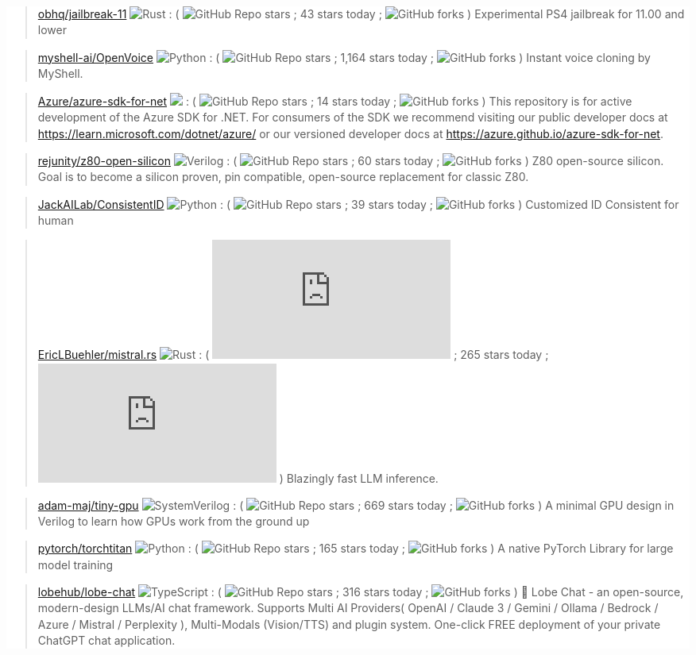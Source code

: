 > [obhq/jailbreak-11](https://github.com/obhq/jailbreak-11) ![Rust](https://img.shields.io/badge/Rust-white?logo=Rust&logoColor=blue) : ( ![GitHub Repo stars](https://img.shields.io/github/stars/obhq/jailbreak-11) ; 43 stars today ; ![GitHub forks](https://img.shields.io/github/forks/obhq/jailbreak-11)         ) 
 > Experimental PS4 jailbreak for 11.00 and lower

> [myshell-ai/OpenVoice](https://github.com/myshell-ai/OpenVoice) ![Python](https://img.shields.io/badge/Python-white?logo=Python&logoColor=blue) : ( ![GitHub Repo stars](https://img.shields.io/github/stars/myshell-ai/OpenVoice) ; 1,164 stars today ; ![GitHub forks](https://img.shields.io/github/forks/myshell-ai/OpenVoice)         ) 
 > Instant voice cloning by MyShell.

> [Azure/azure-sdk-for-net](https://github.com/Azure/azure-sdk-for-net) ![](https://img.shields.io/badge/-white?logo=&logoColor=blue) : ( ![GitHub Repo stars](https://img.shields.io/github/stars/Azure/azure-sdk-for-net) ; 14 stars today ; ![GitHub forks](https://img.shields.io/github/forks/Azure/azure-sdk-for-net)         ) 
 > This repository is for active development of the Azure SDK for .NET. For consumers of the SDK we recommend visiting our public developer docs at https://learn.microsoft.com/dotnet/azure/ or our versioned developer docs at https://azure.github.io/azure-sdk-for-net.

> [rejunity/z80-open-silicon](https://github.com/rejunity/z80-open-silicon) ![Verilog](https://img.shields.io/badge/Verilog-white?logo=Verilog&logoColor=blue) : ( ![GitHub Repo stars](https://img.shields.io/github/stars/rejunity/z80-open-silicon) ; 60 stars today ; ![GitHub forks](https://img.shields.io/github/forks/rejunity/z80-open-silicon)         ) 
 > Z80 open-source silicon. Goal is to become a silicon proven, pin compatible, open-source replacement for classic Z80.

> [JackAILab/ConsistentID](https://github.com/JackAILab/ConsistentID) ![Python](https://img.shields.io/badge/Python-white?logo=Python&logoColor=blue) : ( ![GitHub Repo stars](https://img.shields.io/github/stars/JackAILab/ConsistentID) ; 39 stars today ; ![GitHub forks](https://img.shields.io/github/forks/JackAILab/ConsistentID)         ) 
 > Customized ID Consistent for human

> [EricLBuehler/mistral.rs](https://github.com/EricLBuehler/mistral.rs) ![Rust](https://img.shields.io/badge/Rust-white?logo=Rust&logoColor=blue) : ( ![GitHub Repo stars](https://img.shields.io/github/stars/EricLBuehler/mistral.rs) ; 265 stars today ; ![GitHub forks](https://img.shields.io/github/forks/EricLBuehler/mistral.rs)         ) 
 > Blazingly fast LLM inference.

> [adam-maj/tiny-gpu](https://github.com/adam-maj/tiny-gpu) ![SystemVerilog](https://img.shields.io/badge/SystemVerilog-white?logo=SystemVerilog&logoColor=blue) : ( ![GitHub Repo stars](https://img.shields.io/github/stars/adam-maj/tiny-gpu) ; 669 stars today ; ![GitHub forks](https://img.shields.io/github/forks/adam-maj/tiny-gpu)         ) 
 > A minimal GPU design in Verilog to learn how GPUs work from the ground up

> [pytorch/torchtitan](https://github.com/pytorch/torchtitan) ![Python](https://img.shields.io/badge/Python-white?logo=Python&logoColor=blue) : ( ![GitHub Repo stars](https://img.shields.io/github/stars/pytorch/torchtitan) ; 165 stars today ; ![GitHub forks](https://img.shields.io/github/forks/pytorch/torchtitan)         ) 
 > A native PyTorch Library for large model training

> [lobehub/lobe-chat](https://github.com/lobehub/lobe-chat) ![TypeScript](https://img.shields.io/badge/TypeScript-white?logo=TypeScript&logoColor=blue) : ( ![GitHub Repo stars](https://img.shields.io/github/stars/lobehub/lobe-chat) ; 316 stars today ; ![GitHub forks](https://img.shields.io/github/forks/lobehub/lobe-chat)         ) 
 > 🤯 Lobe Chat - an open-source, modern-design LLMs/AI chat framework. Supports Multi AI Providers( OpenAI / Claude 3 / Gemini / Ollama / Bedrock / Azure / Mistral / Perplexity ), Multi-Modals (Vision/TTS) and plugin system. One-click FREE deployment of your private ChatGPT chat application.
